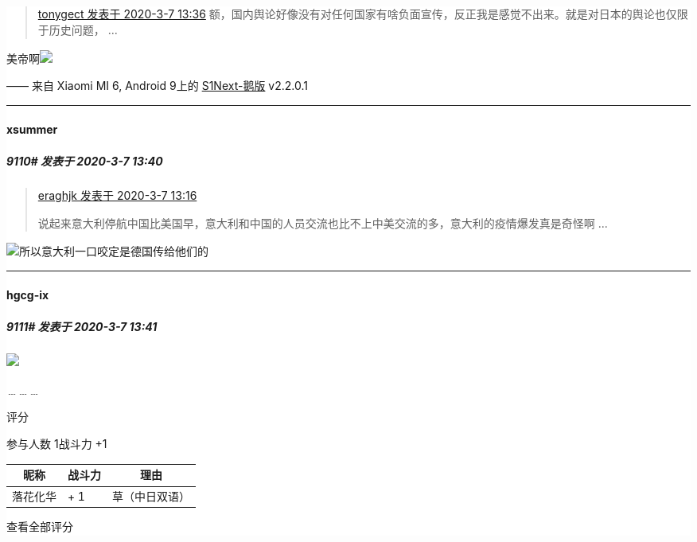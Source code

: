 

<blockquote><a href="httphttps://bbs.saraba1st.com/2b/forum.php?mod=redirect&amp;goto=findpost&amp;pid=46646399&amp;ptid=1916532" target="_blank">tonygect 发表于 2020-3-7 13:36</a>
额，国内舆论好像没有对任何国家有啥负面宣传，反正我是感觉不出来。就是对日本的舆论也仅限于历史问题， ...</blockquote>
美帝啊<img src="https://static.saraba1st.com/image/smiley/face2017/046.png" referrerpolicy="no-referrer">

—— 来自 Xiaomi MI 6, Android 9上的 [S1Next-鹅版](https://github.com/ykrank/S1-Next/releases) v2.2.0.1







*****

####  xsummer  
##### 9110#       发表于 2020-3-7 13:40



<blockquote><a href="httphttps://bbs.saraba1st.com/2b/forum.php?mod=redirect&amp;goto=findpost&amp;pid=46646248&amp;ptid=1916532" target="_blank">eraghjk 发表于 2020-3-7 13:16</a>

说起来意大利停航中国比美国早，意大利和中国的人员交流也比不上中美交流的多，意大利的疫情爆发真是奇怪啊 ...</blockquote>
<img src="https://static.saraba1st.com/image/smiley/face2017/067.png" referrerpolicy="no-referrer">所以意大利一口咬定是德国传给他们的







*****

####  hgcg-ix  
##### 9111#       发表于 2020-3-7 13:41



<img src="http://wx3.sinaimg.cn/large/9657fdc2gy1gclb6g37dqj20k42s0hdt.jpg" referrerpolicy="no-referrer">



﹍﹍﹍

评分





 参与人数 1战斗力 +1

|昵称|战斗力|理由|
|----|---|---|
| 落花化华| + 1|草（中日双语）|



查看全部评分



